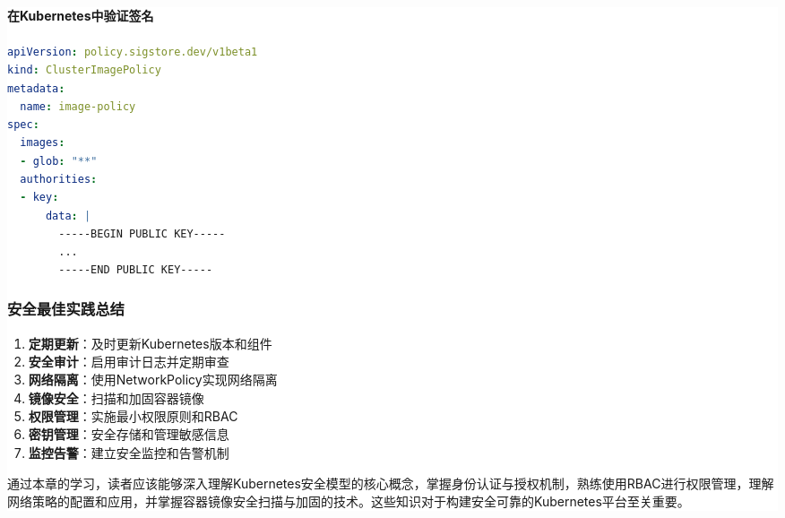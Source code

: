 #### 在Kubernetes中验证签名

```yaml
apiVersion: policy.sigstore.dev/v1beta1
kind: ClusterImagePolicy
metadata:
  name: image-policy
spec:
  images:
  - glob: "**"
  authorities:
  - key:
      data: |
        -----BEGIN PUBLIC KEY-----
        ...
        -----END PUBLIC KEY-----
```

### 安全最佳实践总结

1. **定期更新**：及时更新Kubernetes版本和组件
2. **安全审计**：启用审计日志并定期审查
3. **网络隔离**：使用NetworkPolicy实现网络隔离
4. **镜像安全**：扫描和加固容器镜像
5. **权限管理**：实施最小权限原则和RBAC
6. **密钥管理**：安全存储和管理敏感信息
7. **监控告警**：建立安全监控和告警机制

通过本章的学习，读者应该能够深入理解Kubernetes安全模型的核心概念，掌握身份认证与授权机制，熟练使用RBAC进行权限管理，理解网络策略的配置和应用，并掌握容器镜像安全扫描与加固的技术。这些知识对于构建安全可靠的Kubernetes平台至关重要。